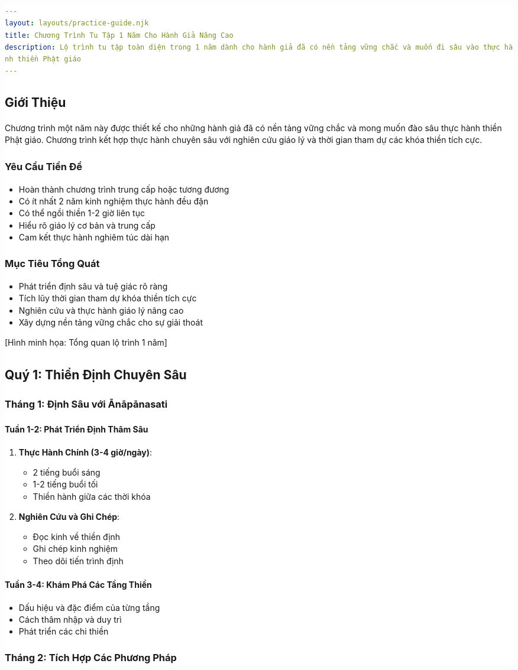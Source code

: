 ```yaml
---
layout: layouts/practice-guide.njk
title: Chương Trình Tu Tập 1 Năm Cho Hành Giả Nâng Cao
description: Lộ trình tu tập toàn diện trong 1 năm dành cho hành giả đã có nền tảng vững chắc và muốn đi sâu vào thực hành thiền Phật giáo
---
```


## Giới Thiệu

Chương trình một năm này được thiết kế cho những hành giả đã có nền tảng vững chắc và mong muốn đào sâu thực hành thiền Phật giáo. Chương trình kết hợp thực hành chuyên sâu với nghiên cứu giáo lý và thời gian tham dự các khóa thiền tích cực.

### Yêu Cầu Tiền Đề
- Hoàn thành chương trình trung cấp hoặc tương đương
- Có ít nhất 2 năm kinh nghiệm thực hành đều đặn
- Có thể ngồi thiền 1-2 giờ liên tục
- Hiểu rõ giáo lý cơ bản và trung cấp
- Cam kết thực hành nghiêm túc dài hạn

### Mục Tiêu Tổng Quát
- Phát triển định sâu và tuệ giác rõ ràng
- Tích lũy thời gian tham dự khóa thiền tích cực
- Nghiên cứu và thực hành giáo lý nâng cao
- Xây dựng nền tảng vững chắc cho sự giải thoát

[Hình minh họa: Tổng quan lộ trình 1 năm]

## Quý 1: Thiền Định Chuyên Sâu

### Tháng 1: Định Sâu với Ānāpānasati

#### Tuần 1-2: Phát Triển Định Thâm Sâu
1. **Thực Hành Chính (3-4 giờ/ngày)**:
   - 2 tiếng buổi sáng
   - 1-2 tiếng buổi tối
   - Thiền hành giữa các thời khóa

2. **Nghiên Cứu và Ghi Chép**:
   - Đọc kinh về thiền định
   - Ghi chép kinh nghiệm
   - Theo dõi tiến trình định

#### Tuần 3-4: Khám Phá Các Tầng Thiền
- Dấu hiệu và đặc điểm của từng tầng
- Cách thâm nhập và duy trì
- Phát triển các chi thiền

### Tháng 2: Tích Hợp Các Phương Pháp
